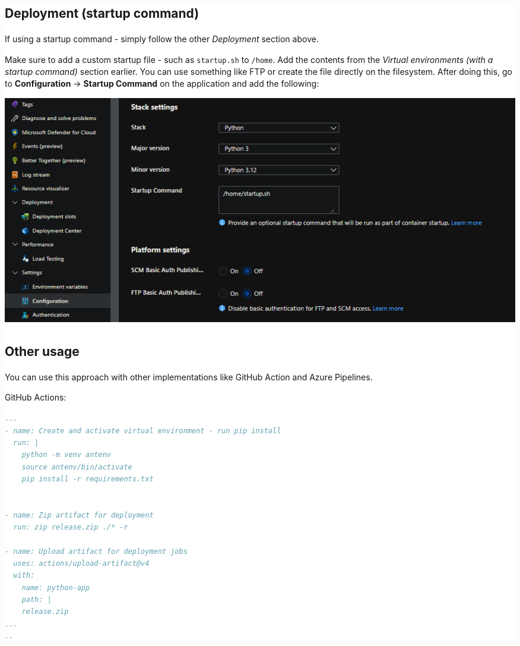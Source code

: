 ## Deployment (startup command)
If using a startup command - simply follow the other _Deployment_ section above.

Make sure to add a custom startup file - such as `startup.sh` to `/home`. Add the contents from the _Virtual environments (with a startup command)_ section earlier. You can use something like FTP or create the file directly on the filesystem. After doing this, go to **Configuration** -> **Startup Command** on the application and add the following:


  ![Startup Command](/media/2024/07/python-nonauto-deployment-4.png)


## Other usage
You can use this approach with other implementations like GitHub Action and Azure Pipelines.

GitHub Actions:

```yaml
...
- name: Create and activate virtual environment - run pip install
  run: |
    python -m venv antenv
    source antenv/bin/activate
    pip install -r requirements.txt


- name: Zip artifact for deployment
  run: zip release.zip ./* -r

- name: Upload artifact for deployment jobs
  uses: actions/upload-artifact@v4
  with:
    name: python-app
    path: |
    release.zip
...
..
```
